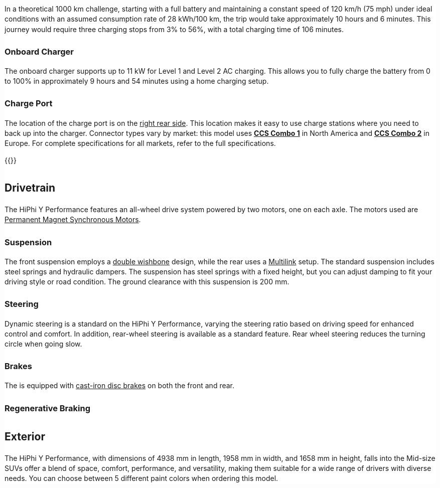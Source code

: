 In a theoretical 1000 km challenge, starting with a full battery and maintaining a constant speed of 120 km/h (75 mph) under ideal conditions with an assumed consumption rate of 28 kWh/100 km, the trip would take approximately 10 hours and 6 minutes. This journey would require three charging stops from 3% to 56%, with a total charging time of 106 minutes.

### Onboard Charger

The  onboard charger supports up to 11 kW for Level 1 and Level 2 AC charging. This allows you to fully charge the battery from 0 to 100% in approximately 9 hours and 54 minutes using a home charging setup.

### Charge Port

The location of the charge port is on the [right rear side](../../../../technology/charging/connectors/#rear-side). This location makes it easy to use charge stations where you need to back up into the charger. Connector types vary by market: this model uses [**CCS Combo 1**](../../../../technology/charging/connectors/#ccs) in North America and [**CCS Combo 2**](../../../../technology/charging/connectors/#ccs) in Europe. For complete specifications for all markets, refer to the full specifications.

{{<evkxdisplayaddarticle />}}

## Drivetrain

The HiPhi Y Performance features an all-wheel drive system powered by two motors, one on each axle. The motors used are [Permanent Magnet Synchronous Motors](../../../../technology/motors/pmsm/).

### Suspension

The front suspension employs a [double wishbone](../../../../technology/suspension/#double-wishbone) design, while the rear uses a [Multilink](../../../../technology/suspension/#multilink) setup. The standard suspension includes steel springs and hydraulic dampers. The  suspension has steel springs with a fixed height, but you can adjust damping to fit your driving style or road condition. The ground clearance with this suspension is 200 mm.

### Steering

Dynamic steering is a standard on the HiPhi Y Performance, varying the steering ratio based on driving speed for enhanced control and comfort. In addition,  rear-wheel steering is available as a standard feature. Rear wheel steering reduces the turning circle when going slow.

### Brakes

The  is equipped with [cast-iron disc brakes](../../../../technology/brakes/#disc-brakes) on both the front and rear.

### Regenerative Braking


## Exterior

The HiPhi Y Performance, with dimensions of 4938 mm in length, 1958 mm in width, and 1658 mm in height, falls into the Mid-size SUVs offer a blend of space, comfort, performance, and versatility, making them suitable for a wide range of drivers with diverse needs. You can choose between 5 different paint colors when ordering this model.
